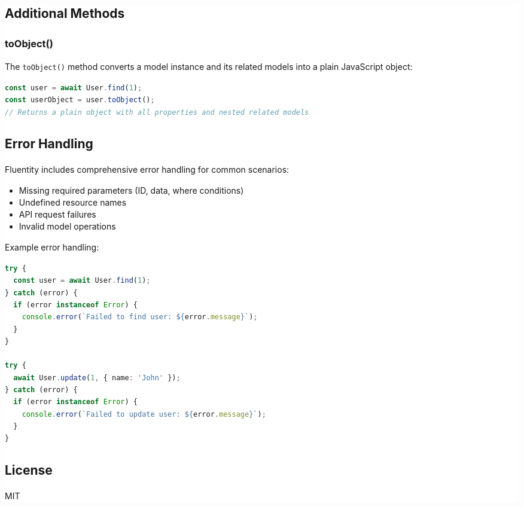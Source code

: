 ## Additional Methods

### toObject()

The `toObject()` method converts a model instance and its related models into a plain JavaScript object:

```typescript
const user = await User.find(1);
const userObject = user.toObject();
// Returns a plain object with all properties and nested related models
```

## Error Handling

Fluentity includes comprehensive error handling for common scenarios:

- Missing required parameters (ID, data, where conditions)
- Undefined resource names
- API request failures
- Invalid model operations

Example error handling:

```typescript
try {
  const user = await User.find(1);
} catch (error) {
  if (error instanceof Error) {
    console.error(`Failed to find user: ${error.message}`);
  }
}

try {
  await User.update(1, { name: 'John' });
} catch (error) {
  if (error instanceof Error) {
    console.error(`Failed to update user: ${error.message}`);
  }
}
```

## License

MIT
